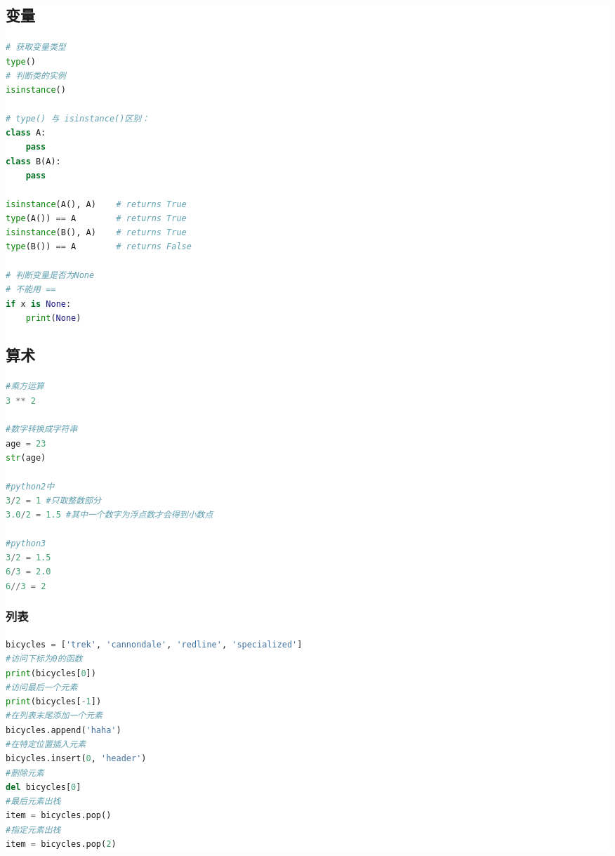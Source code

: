 ## 变量

```python
# 获取变量类型
type()
# 判断类的实例
isinstance()

# type() 与 isinstance()区别：
class A:
    pass
class B(A):
    pass

isinstance(A(), A)    # returns True
type(A()) == A        # returns True
isinstance(B(), A)    # returns True
type(B()) == A        # returns False

# 判断变量是否为None
# 不能用 == 
if x is None:
    print(None)
```



## 算术

 ```Python
#乘方运算
3 ** 2

#数字转换成字符串
age = 23
str(age)

#python2中
3/2 = 1 #只取整数部分
3.0/2 = 1.5 #其中一个数字为浮点数才会得到小数点

#python3
3/2 = 1.5
6/3 = 2.0
6//3 = 2
 ```

### 列表

 ```Python
bicycles = ['trek', 'cannondale', 'redline', 'specialized']
#访问下标为0的函数
print(bicycles[0])
#访问最后一个元素
print(bicycles[-1])
#在列表末尾添加一个元素
bicycles.append('haha')
#在特定位置插入元素
bicycles.insert(0, 'header')
#删除元素
del bicycles[0]
#最后元素出栈
item = bicycles.pop()
#指定元素出栈
item = bicycles.pop(2)
 ```